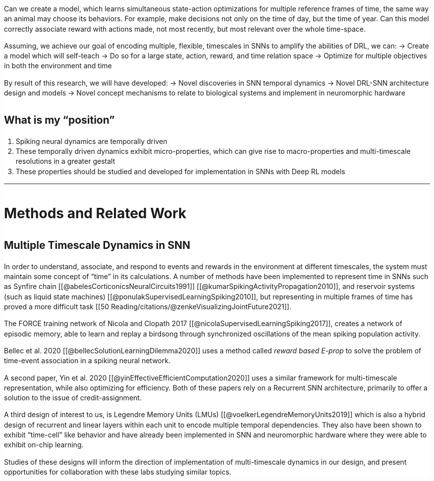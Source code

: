 Can we create a model, which learns simultaneous state-action optimizations for multiple reference frames of time, the same way an animal may choose its behaviors. For example, make decisions not only on the time of day, but the time of year. Can this model correctly associate reward with actions made, not most recently, but most relevant over the whole time-space.

Assuming, we achieve our goal of encoding multiple, flexible, timescales in SNNs to amplify the abilities of DRL, we can:
→ Create a model which will self-teach
→ Do so for a large state, action, reward, and time relation space
→ Optimize for multiple objectives in both the environment and time

By result of this research, we will have developed:
→ Novel discoveries in SNN temporal dynamics
→ Novel DRL-SNN architecture design and models
→ Novel concept mechanisms to relate to biological systems and implement in neuromorphic hardware

## What is my “position”
1. Spiking neural dynamics are temporally driven
2. These temporally driven dynamics exhibit micro-properties, which can give rise to macro-properties and multi-timescale resolutions in a greater gestalt
3. These properties should be studied and developed for implementation in SNNs with Deep RL models

---

# Methods and Related Work 
## Multiple Timescale Dynamics in SNN
In order to understand, associate, and respond to events and rewards in the environment at different timescales, the system must maintain some concept of “time” in its calculations. A number of methods have been implemented to represent time in SNNs such as Synfire chain [[@abelesCorticonicsNeuralCircuits1991]] [[@kumarSpikingActivityPropagation2010]],  and reservoir systems (such as liquid state machines) [[@ponulakSupervisedLearningSpiking2010]], but representing in multiple frames of time has proved a more difficult task [[50 Reading/citations/@zenkeVisualizingJointFuture2021]].

The FORCE training network of Nicola and Clopath 2017 [[@nicolaSupervisedLearningSpiking2017]], creates a network of episodic memory, able to learn and replay a birdsong through synchronized oscillations of the mean spiking population activity.

Bellec et al. 2020 [[@bellecSolutionLearningDilemma2020]] uses a method called *reward based E-prop* to solve the problem of time-event association in a spiking neural network.

A second paper, Yin et al. 2020 [[@yinEffectiveEfficientComputation2020]] uses a similar framework for multi-timescale representation, while also optimizing for efficiency. Both of these papers rely on a Recurrent SNN architecture, primarily to offer a solution to the issue of credit-assignment. 

A third design of interest to us, is Legendre Memory Units (LMUs) [[@voelkerLegendreMemoryUnits2019]] which is also a hybrid design of recurrent and linear layers within each unit to encode multiple temporal dependencies. They also have been shown to exhibit “time-cell” like behavior and have already been implemented in SNN and neuromorphic hardware where they were able to exhibit on-chip learning. 

Studies of these designs will inform the direction of implementation of multi-timescale dynamics in our design, and present opportunities for collaboration with these labs studying similar topics.

